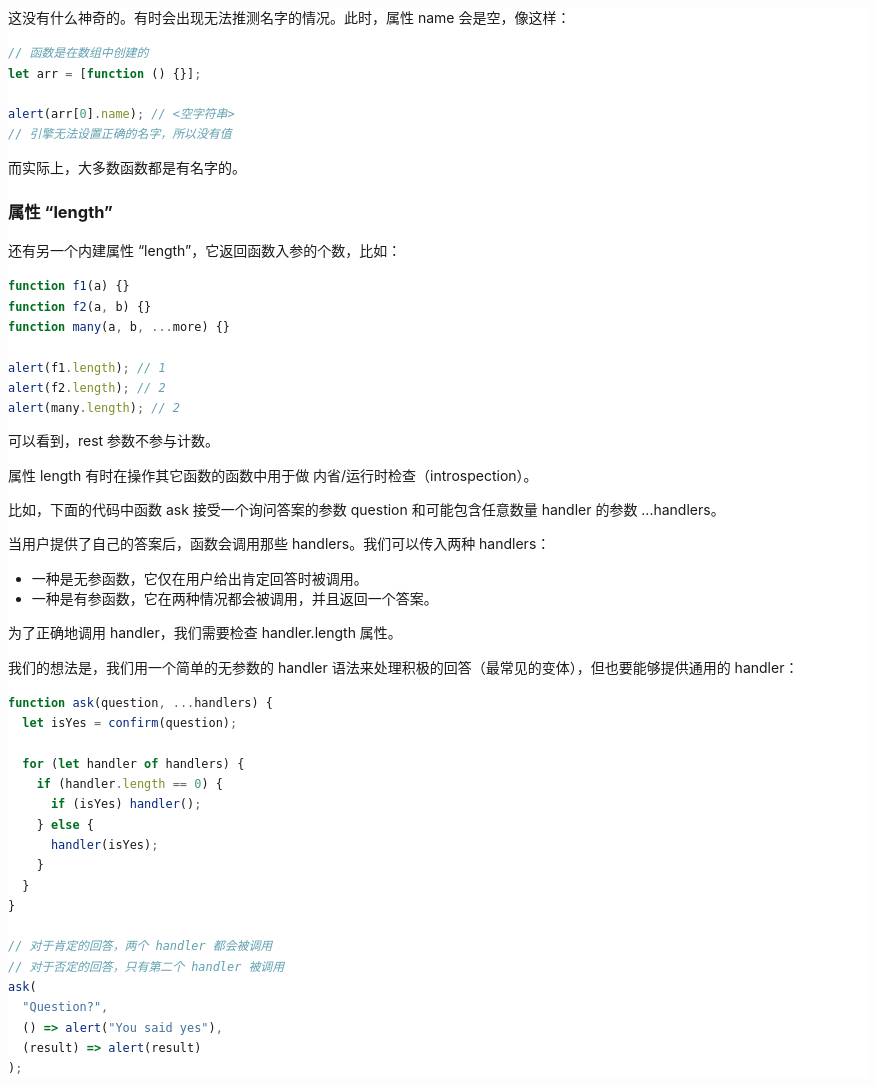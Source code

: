 这没有什么神奇的。有时会出现无法推测名字的情况。此时，属性 name 会是空，像这样：

```javascript
// 函数是在数组中创建的
let arr = [function () {}];

alert(arr[0].name); // <空字符串>
// 引擎无法设置正确的名字，所以没有值
```

而实际上，大多数函数都是有名字的。

### 属性 “length”

还有另一个内建属性 “length”，它返回函数入参的个数，比如：

```javascript
function f1(a) {}
function f2(a, b) {}
function many(a, b, ...more) {}

alert(f1.length); // 1
alert(f2.length); // 2
alert(many.length); // 2
```

可以看到，rest 参数不参与计数。

属性 length 有时在操作其它函数的函数中用于做 内省/运行时检查（introspection）。

比如，下面的代码中函数 ask 接受一个询问答案的参数 question 和可能包含任意数量 handler 的参数 ...handlers。

当用户提供了自己的答案后，函数会调用那些 handlers。我们可以传入两种 handlers：

- 一种是无参函数，它仅在用户给出肯定回答时被调用。
- 一种是有参函数，它在两种情况都会被调用，并且返回一个答案。

为了正确地调用 handler，我们需要检查 handler.length 属性。

我们的想法是，我们用一个简单的无参数的 handler 语法来处理积极的回答（最常见的变体），但也要能够提供通用的 handler：

```javascript
function ask(question, ...handlers) {
  let isYes = confirm(question);

  for (let handler of handlers) {
    if (handler.length == 0) {
      if (isYes) handler();
    } else {
      handler(isYes);
    }
  }
}

// 对于肯定的回答，两个 handler 都会被调用
// 对于否定的回答，只有第二个 handler 被调用
ask(
  "Question?",
  () => alert("You said yes"),
  (result) => alert(result)
);
```
